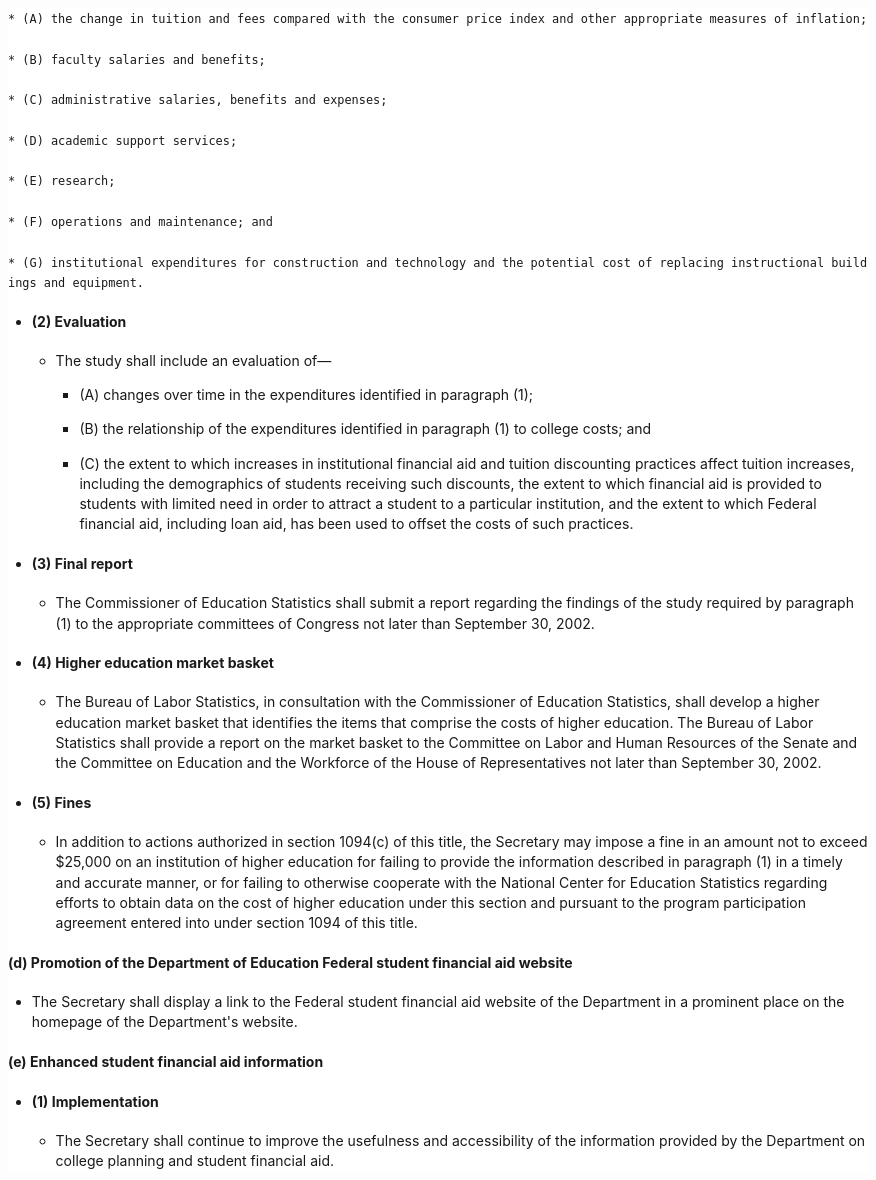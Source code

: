     * (A) the change in tuition and fees compared with the consumer price index and other appropriate measures of inflation;

    * (B) faculty salaries and benefits;

    * (C) administrative salaries, benefits and expenses;

    * (D) academic support services;

    * (E) research;

    * (F) operations and maintenance; and

    * (G) institutional expenditures for construction and technology and the potential cost of replacing instructional buildings and equipment.

* #### (2) Evaluation
  * The study shall include an evaluation of—

    * (A) changes over time in the expenditures identified in paragraph (1);

    * (B) the relationship of the expenditures identified in paragraph (1) to college costs; and

    * (C) the extent to which increases in institutional financial aid and tuition discounting practices affect tuition increases, including the demographics of students receiving such discounts, the extent to which financial aid is provided to students with limited need in order to attract a student to a particular institution, and the extent to which Federal financial aid, including loan aid, has been used to offset the costs of such practices.

* #### (3) Final report
  * The Commissioner of Education Statistics shall submit a report regarding the findings of the study required by paragraph (1) to the appropriate committees of Congress not later than September 30, 2002.

* #### (4) Higher education market basket
  * The Bureau of Labor Statistics, in consultation with the Commissioner of Education Statistics, shall develop a higher education market basket that identifies the items that comprise the costs of higher education. The Bureau of Labor Statistics shall provide a report on the market basket to the Committee on Labor and Human Resources of the Senate and the Committee on Education and the Workforce of the House of Representatives not later than September 30, 2002.

* #### (5) Fines
  * In addition to actions authorized in section 1094(c) of this title, the Secretary may impose a fine in an amount not to exceed $25,000 on an institution of higher education for failing to provide the information described in paragraph (1) in a timely and accurate manner, or for failing to otherwise cooperate with the National Center for Education Statistics regarding efforts to obtain data on the cost of higher education under this section and pursuant to the program participation agreement entered into under section 1094 of this title.

#### (d) Promotion of the Department of Education Federal student financial aid website
* The Secretary shall display a link to the Federal student financial aid website of the Department in a prominent place on the homepage of the Department's website.

#### (e) Enhanced student financial aid information
* #### (1) Implementation
  * The Secretary shall continue to improve the usefulness and accessibility of the information provided by the Department on college planning and student financial aid.
